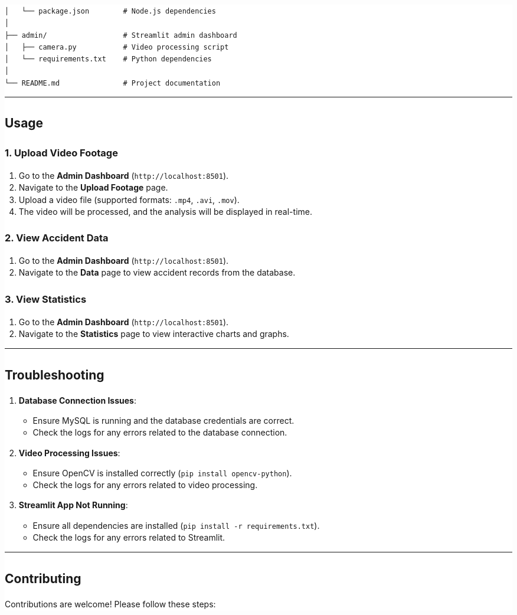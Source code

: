 ```
│   └── package.json        # Node.js dependencies
│
├── admin/                  # Streamlit admin dashboard
│   ├── camera.py           # Video processing script
│   └── requirements.txt    # Python dependencies
│
└── README.md               # Project documentation
```

---

## **Usage**

### **1. Upload Video Footage**

1. Go to the **Admin Dashboard** (`http://localhost:8501`).
2. Navigate to the **Upload Footage** page.
3. Upload a video file (supported formats: `.mp4`, `.avi`, `.mov`).
4. The video will be processed, and the analysis will be displayed in real-time.

### **2. View Accident Data**

1. Go to the **Admin Dashboard** (`http://localhost:8501`).
2. Navigate to the **Data** page to view accident records from the database.

### **3. View Statistics**

1. Go to the **Admin Dashboard** (`http://localhost:8501`).
2. Navigate to the **Statistics** page to view interactive charts and graphs.

---

## **Troubleshooting**

1. **Database Connection Issues**:
   - Ensure MySQL is running and the database credentials are correct.
   - Check the logs for any errors related to the database connection.

2. **Video Processing Issues**:
   - Ensure OpenCV is installed correctly (`pip install opencv-python`).
   - Check the logs for any errors related to video processing.

3. **Streamlit App Not Running**:
   - Ensure all dependencies are installed (`pip install -r requirements.txt`).
   - Check the logs for any errors related to Streamlit.

---

## **Contributing**

Contributions are welcome! Please follow these steps:
